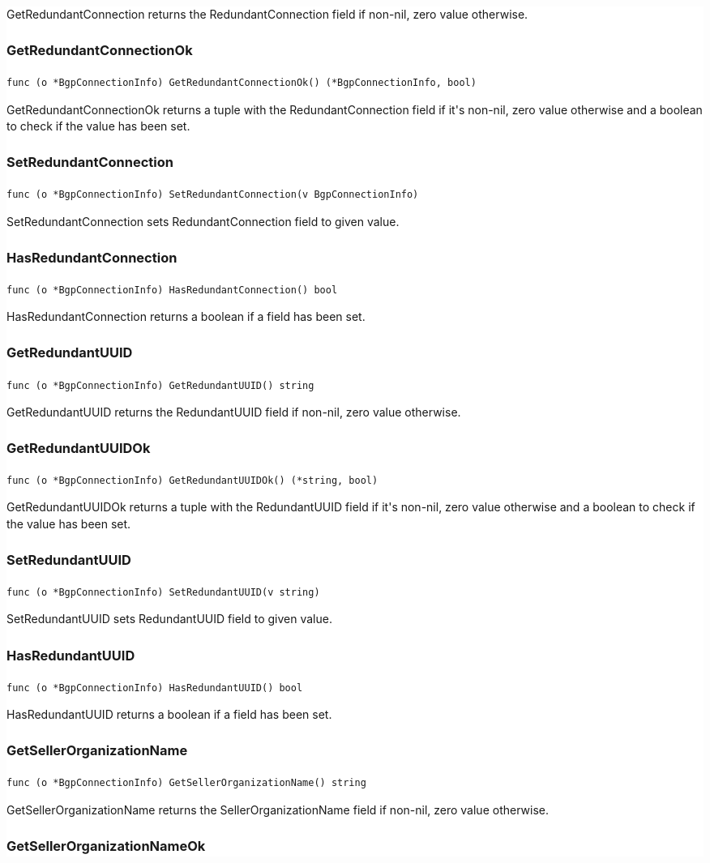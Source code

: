 GetRedundantConnection returns the RedundantConnection field if non-nil, zero value otherwise.

### GetRedundantConnectionOk

`func (o *BgpConnectionInfo) GetRedundantConnectionOk() (*BgpConnectionInfo, bool)`

GetRedundantConnectionOk returns a tuple with the RedundantConnection field if it's non-nil, zero value otherwise
and a boolean to check if the value has been set.

### SetRedundantConnection

`func (o *BgpConnectionInfo) SetRedundantConnection(v BgpConnectionInfo)`

SetRedundantConnection sets RedundantConnection field to given value.

### HasRedundantConnection

`func (o *BgpConnectionInfo) HasRedundantConnection() bool`

HasRedundantConnection returns a boolean if a field has been set.

### GetRedundantUUID

`func (o *BgpConnectionInfo) GetRedundantUUID() string`

GetRedundantUUID returns the RedundantUUID field if non-nil, zero value otherwise.

### GetRedundantUUIDOk

`func (o *BgpConnectionInfo) GetRedundantUUIDOk() (*string, bool)`

GetRedundantUUIDOk returns a tuple with the RedundantUUID field if it's non-nil, zero value otherwise
and a boolean to check if the value has been set.

### SetRedundantUUID

`func (o *BgpConnectionInfo) SetRedundantUUID(v string)`

SetRedundantUUID sets RedundantUUID field to given value.

### HasRedundantUUID

`func (o *BgpConnectionInfo) HasRedundantUUID() bool`

HasRedundantUUID returns a boolean if a field has been set.

### GetSellerOrganizationName

`func (o *BgpConnectionInfo) GetSellerOrganizationName() string`

GetSellerOrganizationName returns the SellerOrganizationName field if non-nil, zero value otherwise.

### GetSellerOrganizationNameOk
